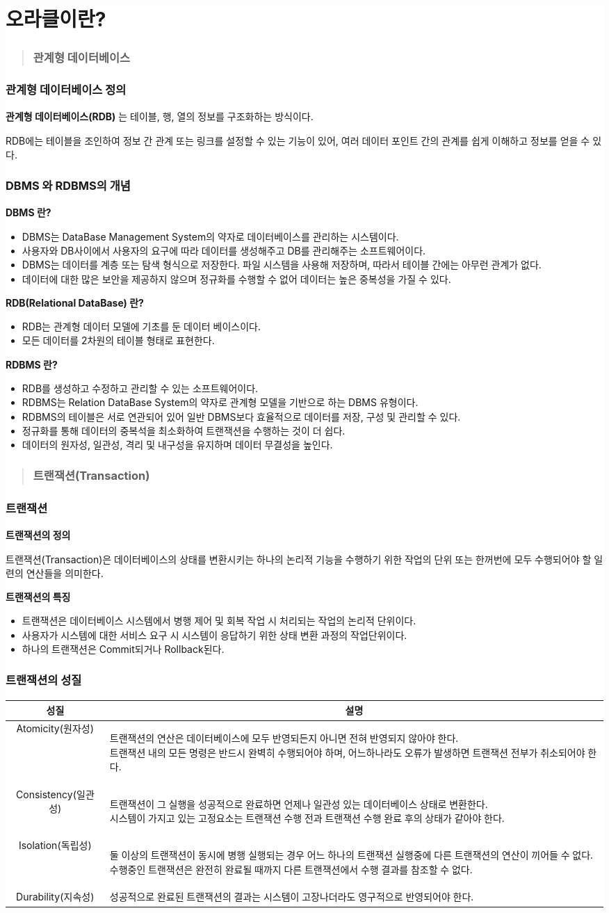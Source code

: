 # 오라클이란?

> ### 관계형 데이터베이스

### 관계형 데이터베이스 정의

**관계형 데이터베이스(RDB)** 는 테이블, 행, 열의 정보를 구조화하는 방식이다.

RDB에는 테이블을 조인하여 정보 간 관계 또는 링크를 설정할 수 있는 기능이 있어, 여러 데이터 포인트 간의 관계를 쉽게 이해하고 정보를 얻을 수 있다.

### DBMS 와 RDBMS의 개념

**DBMS 란?**

* DBMS는 DataBase Management System의 약자로 데이터베이스를 관리하는 시스템이다.
* 사용자와 DB사이에서 사용자의 요구에 따라 데이터를 생성해주고 DB를 관리해주는 소프트웨어이다.
* DBMS는 데이터를 계층 또는 탐색 형식으로 저장한다. 파일 시스템을 사용해 저장하며, 따라서 테이블 간에는 아무런 관계가 없다.
* 데이터에 대한 많은 보안을 제공하지 않으며 정규화를 수행할 수 없어 데이터는 높은 중복성을 가질 수 있다.

**RDB(Relational DataBase) 란?**

* RDB는 관계형 데이터 모델에 기초를 둔 데이터 베이스이다.
* 모든 데이터를 2차원의 테이블 형태로 표현한다.

**RDBMS 란?**

* RDB를 생성하고 수정하고 관리할 수 있는 소프트웨어이다.
* RDBMS는 Relation DataBase System의 약자로 관계형 모델을 기반으로 하는 DBMS 유형이다.
* RDBMS의 테이블은 서로 연관되어 있어 일반 DBMS보다 효율적으로 데이터를 저장, 구성 및 관리할 수 있다.
* 정규화를 통해 데이터의 중복석을 최소화하여 트랜잭션을 수행하는 것이 더 쉽다.
* 데이터의 원자성, 일관성, 격리 및 내구성을 유지하며 데이터 무결성을 높인다.

> ### 트랜잭션(Transaction)

### 트랜잭션

**트랜잭션의 정의**

트랜잭션(Transaction)은 데이터베이스의 상태를 변환시키는 하나의 논리적 기능을 수행하기 위한 작업의 단위 또는 한꺼번에 모두 수행되어야 할 일련의 연산들을 의미한다.

**트랜잭션의 특징**

* 트랜잭션은 데이터베이스 시스템에서 병행 제어 및 회복 작업 시 처리되는 작업의 논리적 단위이다.
* 사용자가 시스템에 대한 서비스 요구 시 시스템이 응답하기 위한 상태 변환 과정의 작업단위이다.
* 하나의 트랜잭션은 Commit되거나 Rollback된다.

### 트랜잭션의 성질

|        성질        | 설명                                                                                                                             |
| :--------------: | ------------------------------------------------------------------------------------------------------------------------------ |
|  Atomicity(원자성)  | <p>트랜잭션의 연산은 데이터베이스에 모두 반영되든지 아니면 전혀 반영되지 않아야 한다.<br>트랜잭션 내의 모든 명령은 반드시 완벽히 수행되어야 하며, 어느하나라도 오류가 발생하면 트랜잭션 전부가 취소되어야 한다.</p>   |
| Consistency(일관성) | <p>트랜잭션이 그 실행을 성공적으로 완료하면 언제나 일관성 있는 데이터베이스 상태로 변환한다.<br>시스템이 가지고 있는 고정요소는 트랜잭션 수행 전과 트랜잭션 수행 완료 후의 상태가 같아야 한다.</p>            |
|  Isolation(독립성)  | <p>둘 이상의 트랜잭션이 동시에 병행 실행되는 경우 어느 하나의 트랜잭션 실행중에 다른 트랜잭션의 연산이 끼어들 수 없다.<br>수행중인 트랜잭션은 완전히 완료될 때까지 다른 트랜잭션에서 수행 결과를 참조할 수 없다.</p> |
|  Durability(지속성) | 성공적으로 완료된 트랜잭션의 결과는 시스템이 고장나더라도 영구적으로 반영되어야 한다.                                                                                |
